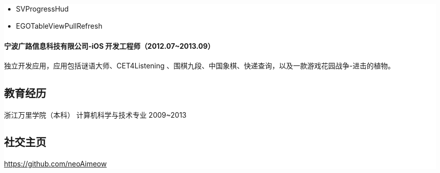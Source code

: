 - SVProgressHud

- EGOTableViewPullRefresh

#### 宁波广路信息科技有限公司-iOS 开发工程师（2012.07~2013.09）

独立开发应用，应用包括谜语大师、CET4Listening 、围棋九段、中国象棋、快递查询，以及一款游戏花园战争-进击的植物。

## 教育经历

浙江万里学院（本科） 计算机科学与技术专业 2009~2013

## 社交主页

https://github.com/neoAimeow
